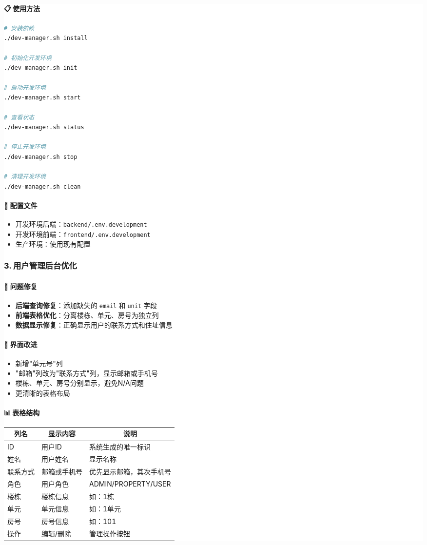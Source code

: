 #### 📋 使用方法
```bash
# 安装依赖
./dev-manager.sh install

# 初始化开发环境
./dev-manager.sh init

# 启动开发环境
./dev-manager.sh start

# 查看状态
./dev-manager.sh status

# 停止开发环境
./dev-manager.sh stop

# 清理开发环境
./dev-manager.sh clean
```

#### 🔧 配置文件
- 开发环境后端：`backend/.env.development`
- 开发环境前端：`frontend/.env.development`
- 生产环境：使用现有配置

### 3. 用户管理后台优化

#### 🐛 问题修复
- **后端查询修复**：添加缺失的 `email` 和 `unit` 字段
- **前端表格优化**：分离楼栋、单元、房号为独立列
- **数据显示修复**：正确显示用户的联系方式和住址信息

#### 🎨 界面改进
- 新增"单元号"列
- "邮箱"列改为"联系方式"列，显示邮箱或手机号
- 楼栋、单元、房号分别显示，避免N/A问题
- 更清晰的表格布局

#### 📊 表格结构
| 列名 | 显示内容 | 说明 |
|------|----------|------|
| ID | 用户ID | 系统生成的唯一标识 |
| 姓名 | 用户姓名 | 显示名称 |
| 联系方式 | 邮箱或手机号 | 优先显示邮箱，其次手机号 |
| 角色 | 用户角色 | ADMIN/PROPERTY/USER |
| 楼栋 | 楼栋信息 | 如：1栋 |
| 单元 | 单元信息 | 如：1单元 |
| 房号 | 房号信息 | 如：101 |
| 操作 | 编辑/删除 | 管理操作按钮 |
